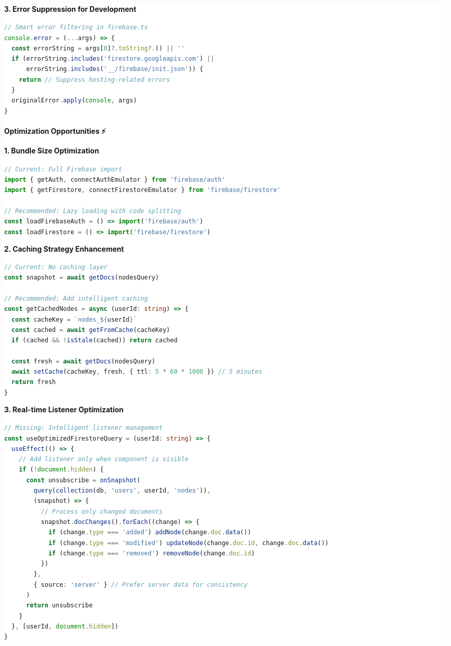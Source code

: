 **3. Error Suppression for Development**
```typescript
// Smart error filtering in firebase.ts
console.error = (...args) => {
  const errorString = args[0]?.toString?.() || ''
  if (errorString.includes('firestore.googleapis.com') || 
      errorString.includes('__/firebase/init.json')) {
    return // Suppress hosting-related errors
  }
  originalError.apply(console, args)
}
```

#### Optimization Opportunities ⚡

**1. Bundle Size Optimization**
```typescript
// Current: Full Firebase import
import { getAuth, connectAuthEmulator } from 'firebase/auth'
import { getFirestore, connectFirestoreEmulator } from 'firebase/firestore'

// Recommended: Lazy loading with code splitting
const loadFirebaseAuth = () => import('firebase/auth')
const loadFirestore = () => import('firebase/firestore')
```

**2. Caching Strategy Enhancement**
```typescript
// Current: No caching layer
const snapshot = await getDocs(nodesQuery)

// Recommended: Add intelligent caching
const getCachedNodes = async (userId: string) => {
  const cacheKey = `nodes_${userId}`
  const cached = await getFromCache(cacheKey)
  if (cached && !isStale(cached)) return cached
  
  const fresh = await getDocs(nodesQuery)
  await setCache(cacheKey, fresh, { ttl: 5 * 60 * 1000 }) // 5 minutes
  return fresh
}
```

**3. Real-time Listener Optimization**
```typescript
// Missing: Intelligent listener management
const useOptimizedFirestoreQuery = (userId: string) => {
  useEffect(() => {
    // Add listener only when component is visible
    if (!document.hidden) {
      const unsubscribe = onSnapshot(
        query(collection(db, 'users', userId, 'nodes')),
        (snapshot) => {
          // Process only changed documents
          snapshot.docChanges().forEach((change) => {
            if (change.type === 'added') addNode(change.doc.data())
            if (change.type === 'modified') updateNode(change.doc.id, change.doc.data())
            if (change.type === 'removed') removeNode(change.doc.id)
          })
        },
        { source: 'server' } // Prefer server data for consistency
      )
      return unsubscribe
    }
  }, [userId, document.hidden])
}
```
